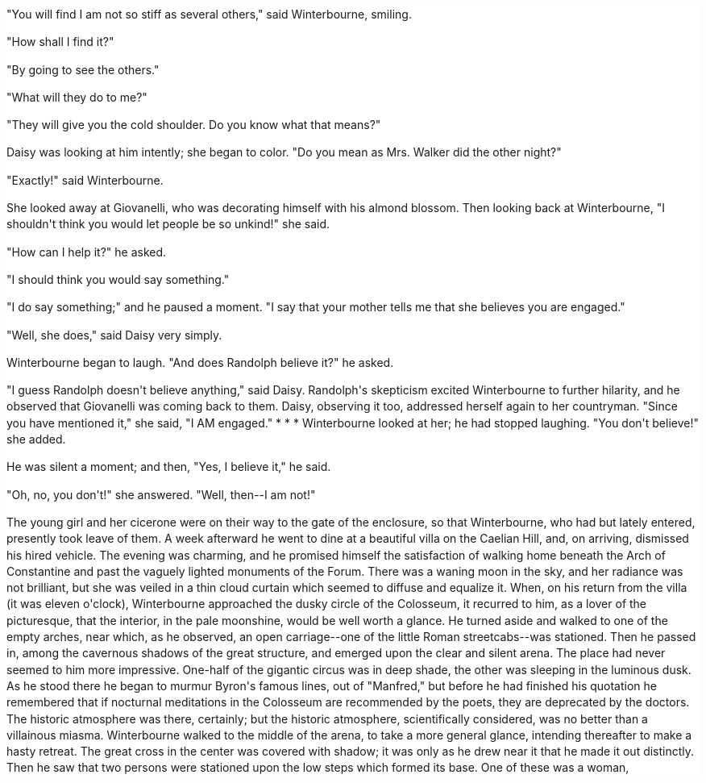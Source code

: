 "You will find I am not so stiff as several others," said Winterbourne,
smiling.

"How shall I find it?"

"By going to see the others."

"What will they do to me?"

"They will give you the cold shoulder. Do you know what that means?"

Daisy was looking at him intently; she began to color. "Do you mean as
Mrs. Walker did the other night?"

"Exactly!" said Winterbourne.

She looked away at Giovanelli, who was decorating himself with his
almond blossom. Then looking back at Winterbourne, "I shouldn't think
you would let people be so unkind!" she said.

"How can I help it?" he asked.

"I should think you would say something."

"I do say something;" and he paused a moment. "I say that your mother
tells me that she believes you are engaged."

"Well, she does," said Daisy very simply.

Winterbourne began to laugh. "And does Randolph believe it?" he asked.

"I guess Randolph doesn't believe anything," said Daisy. Randolph's
skepticism excited Winterbourne to further hilarity, and he observed
that Giovanelli was coming back to them. Daisy, observing it too,
addressed herself again to her countryman. "Since you have mentioned
it," she said, "I AM engaged." * * * Winterbourne looked at her; he had
stopped laughing. "You don't believe!" she added.

He was silent a moment; and then, "Yes, I believe it," he said.

"Oh, no, you don't!" she answered. "Well, then--I am not!"

The young girl and her cicerone were on their way to the gate of the
enclosure, so that Winterbourne, who had but lately entered, presently
took leave of them. A week afterward he went to dine at a beautiful
villa on the Caelian Hill, and, on arriving, dismissed his hired
vehicle. The evening was charming, and he promised himself the
satisfaction of walking home beneath the Arch of Constantine and past
the vaguely lighted monuments of the Forum. There was a waning moon in
the sky, and her radiance was not brilliant, but she was veiled in a
thin cloud curtain which seemed to diffuse and equalize it. When, on his
return from the villa (it was eleven o'clock), Winterbourne approached
the dusky circle of the Colosseum, it recurred to him, as a lover of
the picturesque, that the interior, in the pale moonshine, would be well
worth a glance. He turned aside and walked to one of the empty arches,
near which, as he observed, an open carriage--one of the little Roman
streetcabs--was stationed. Then he passed in, among the cavernous
shadows of the great structure, and emerged upon the clear and silent
arena. The place had never seemed to him more impressive. One-half of
the gigantic circus was in deep shade, the other was sleeping in the
luminous dusk. As he stood there he began to murmur Byron's famous
lines, out of "Manfred," but before he had finished his quotation
he remembered that if nocturnal meditations in the Colosseum are
recommended by the poets, they are deprecated by the doctors. The
historic atmosphere was there, certainly; but the historic atmosphere,
scientifically considered, was no better than a villainous miasma.
Winterbourne walked to the middle of the arena, to take a more general
glance, intending thereafter to make a hasty retreat. The great cross in
the center was covered with shadow; it was only as he drew near it that
he made it out distinctly. Then he saw that two persons were stationed
upon the low steps which formed its base. One of these was a woman,